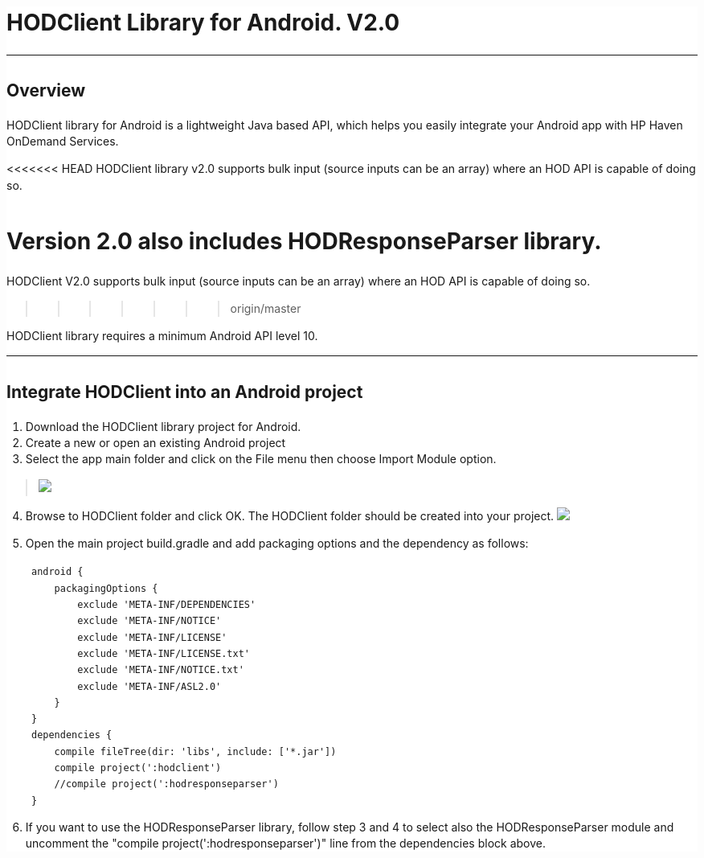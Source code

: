 # HODClient Library for Android. V2.0

----
## Overview
HODClient library for Android is a lightweight Java based API, which helps you easily integrate your Android app with HP Haven OnDemand Services.

<<<<<<< HEAD
HODClient library v2.0 supports bulk input (source inputs can be an array) where an HOD API is capable of doing so.

Version 2.0 also includes HODResponseParser library.
=======
HODClient V2.0 supports bulk input (source inputs can be an array) where an HOD API is capable of doing so.
>>>>>>> origin/master

HODClient library requires a minimum Android API level 10.

----
## Integrate HODClient into an Android project
1. Download the HODClient library project for Android. 
2. Create a new or open an existing Android project
3. Select the app main folder and click on the File menu then choose Import Module option.
>![](/images/importlibrary1.jpg)
4. Browse to HODClient folder and click OK. The HODClient folder should be created into your project.
![](/images/importlibrary2.jpg)
5. Open the main project build.gradle and add packaging options and the dependency as follows:

        android {
            packagingOptions {
                exclude 'META-INF/DEPENDENCIES'
                exclude 'META-INF/NOTICE'
                exclude 'META-INF/LICENSE'
                exclude 'META-INF/LICENSE.txt'
                exclude 'META-INF/NOTICE.txt'
                exclude 'META-INF/ASL2.0'
            }
        }
        dependencies {
            compile fileTree(dir: 'libs', include: ['*.jar'])
            compile project(':hodclient')
            //compile project(':hodresponseparser')
        }

6. If you want to use the HODResponseParser library, follow step 3 and 4 to select also the HODResponseParser module and uncomment the "compile project(':hodresponseparser')" line from the dependencies block above.
